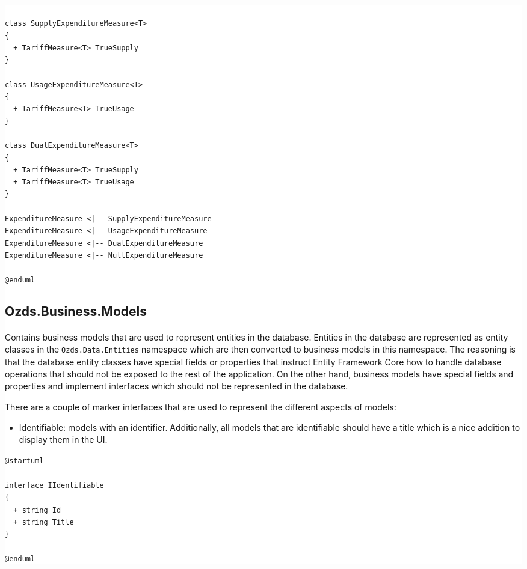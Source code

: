 ```plantuml

class SupplyExpenditureMeasure<T>
{
  + TariffMeasure<T> TrueSupply
}

class UsageExpenditureMeasure<T>
{
  + TariffMeasure<T> TrueUsage
}

class DualExpenditureMeasure<T>
{
  + TariffMeasure<T> TrueSupply
  + TariffMeasure<T> TrueUsage
}

ExpenditureMeasure <|-- SupplyExpenditureMeasure
ExpenditureMeasure <|-- UsageExpenditureMeasure
ExpenditureMeasure <|-- DualExpenditureMeasure
ExpenditureMeasure <|-- NullExpenditureMeasure

@enduml
```

## Ozds.Business.Models

Contains business models that are used to represent entities in the database.
Entities in the database are represented as entity classes in the
`Ozds.Data.Entities` namespace which are then converted to business models in
this namespace. The reasoning is that the database entity classes have special
fields or properties that instruct Entity Framework Core how to handle database
operations that should not be exposed to the rest of the application. On the
other hand, business models have special fields and properties and implement
interfaces which should not be represented in the database.

There are a couple of marker interfaces that are used to represent the different
aspects of models:

- Identifiable: models with an identifier. Additionally, all models that are
  identifiable should have a title which is a nice addition to display them in
  the UI.

```plantuml
@startuml

interface IIdentifiable
{
  + string Id
  + string Title
}

@enduml
```
